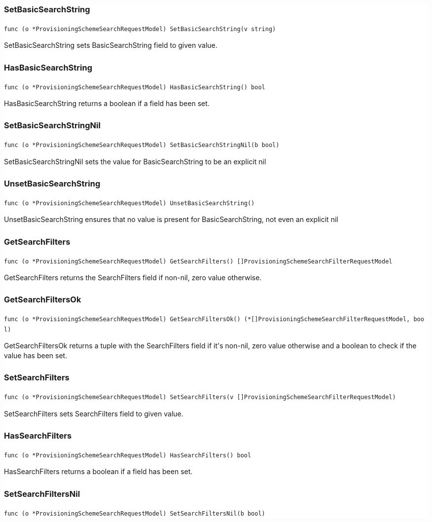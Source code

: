 ### SetBasicSearchString

`func (o *ProvisioningSchemeSearchRequestModel) SetBasicSearchString(v string)`

SetBasicSearchString sets BasicSearchString field to given value.

### HasBasicSearchString

`func (o *ProvisioningSchemeSearchRequestModel) HasBasicSearchString() bool`

HasBasicSearchString returns a boolean if a field has been set.

### SetBasicSearchStringNil

`func (o *ProvisioningSchemeSearchRequestModel) SetBasicSearchStringNil(b bool)`

 SetBasicSearchStringNil sets the value for BasicSearchString to be an explicit nil

### UnsetBasicSearchString
`func (o *ProvisioningSchemeSearchRequestModel) UnsetBasicSearchString()`

UnsetBasicSearchString ensures that no value is present for BasicSearchString, not even an explicit nil
### GetSearchFilters

`func (o *ProvisioningSchemeSearchRequestModel) GetSearchFilters() []ProvisioningSchemeSearchFilterRequestModel`

GetSearchFilters returns the SearchFilters field if non-nil, zero value otherwise.

### GetSearchFiltersOk

`func (o *ProvisioningSchemeSearchRequestModel) GetSearchFiltersOk() (*[]ProvisioningSchemeSearchFilterRequestModel, bool)`

GetSearchFiltersOk returns a tuple with the SearchFilters field if it's non-nil, zero value otherwise
and a boolean to check if the value has been set.

### SetSearchFilters

`func (o *ProvisioningSchemeSearchRequestModel) SetSearchFilters(v []ProvisioningSchemeSearchFilterRequestModel)`

SetSearchFilters sets SearchFilters field to given value.

### HasSearchFilters

`func (o *ProvisioningSchemeSearchRequestModel) HasSearchFilters() bool`

HasSearchFilters returns a boolean if a field has been set.

### SetSearchFiltersNil

`func (o *ProvisioningSchemeSearchRequestModel) SetSearchFiltersNil(b bool)`
